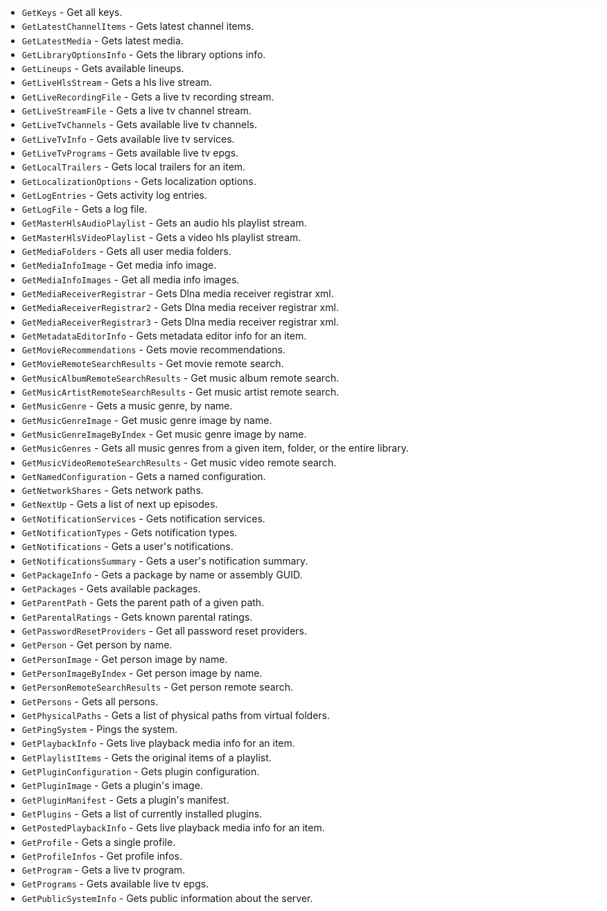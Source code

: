 * `GetKeys` - Get all keys.
* `GetLatestChannelItems` - Gets latest channel items.
* `GetLatestMedia` - Gets latest media.
* `GetLibraryOptionsInfo` - Gets the library options info.
* `GetLineups` - Gets available lineups.
* `GetLiveHlsStream` - Gets a hls live stream.
* `GetLiveRecordingFile` - Gets a live tv recording stream.
* `GetLiveStreamFile` - Gets a live tv channel stream.
* `GetLiveTvChannels` - Gets available live tv channels.
* `GetLiveTvInfo` - Gets available live tv services.
* `GetLiveTvPrograms` - Gets available live tv epgs.
* `GetLocalTrailers` - Gets local trailers for an item.
* `GetLocalizationOptions` - Gets localization options.
* `GetLogEntries` - Gets activity log entries.
* `GetLogFile` - Gets a log file.
* `GetMasterHlsAudioPlaylist` - Gets an audio hls playlist stream.
* `GetMasterHlsVideoPlaylist` - Gets a video hls playlist stream.
* `GetMediaFolders` - Gets all user media folders.
* `GetMediaInfoImage` - Get media info image.
* `GetMediaInfoImages` - Get all media info images.
* `GetMediaReceiverRegistrar` - Gets Dlna media receiver registrar xml.
* `GetMediaReceiverRegistrar2` - Gets Dlna media receiver registrar xml.
* `GetMediaReceiverRegistrar3` - Gets Dlna media receiver registrar xml.
* `GetMetadataEditorInfo` - Gets metadata editor info for an item.
* `GetMovieRecommendations` - Gets movie recommendations.
* `GetMovieRemoteSearchResults` - Get movie remote search.
* `GetMusicAlbumRemoteSearchResults` - Get music album remote search.
* `GetMusicArtistRemoteSearchResults` - Get music artist remote search.
* `GetMusicGenre` - Gets a music genre, by name.
* `GetMusicGenreImage` - Get music genre image by name.
* `GetMusicGenreImageByIndex` - Get music genre image by name.
* `GetMusicGenres` - Gets all music genres from a given item, folder, or the entire library.
* `GetMusicVideoRemoteSearchResults` - Get music video remote search.
* `GetNamedConfiguration` - Gets a named configuration.
* `GetNetworkShares` - Gets network paths.
* `GetNextUp` - Gets a list of next up episodes.
* `GetNotificationServices` - Gets notification services.
* `GetNotificationTypes` - Gets notification types.
* `GetNotifications` - Gets a user's notifications.
* `GetNotificationsSummary` - Gets a user's notification summary.
* `GetPackageInfo` - Gets a package by name or assembly GUID.
* `GetPackages` - Gets available packages.
* `GetParentPath` - Gets the parent path of a given path.
* `GetParentalRatings` - Gets known parental ratings.
* `GetPasswordResetProviders` - Get all password reset providers.
* `GetPerson` - Get person by name.
* `GetPersonImage` - Get person image by name.
* `GetPersonImageByIndex` - Get person image by name.
* `GetPersonRemoteSearchResults` - Get person remote search.
* `GetPersons` - Gets all persons.
* `GetPhysicalPaths` - Gets a list of physical paths from virtual folders.
* `GetPingSystem` - Pings the system.
* `GetPlaybackInfo` - Gets live playback media info for an item.
* `GetPlaylistItems` - Gets the original items of a playlist.
* `GetPluginConfiguration` - Gets plugin configuration.
* `GetPluginImage` - Gets a plugin's image.
* `GetPluginManifest` - Gets a plugin's manifest.
* `GetPlugins` - Gets a list of currently installed plugins.
* `GetPostedPlaybackInfo` - Gets live playback media info for an item.
* `GetProfile` - Gets a single profile.
* `GetProfileInfos` - Get profile infos.
* `GetProgram` - Gets a live tv program.
* `GetPrograms` - Gets available live tv epgs.
* `GetPublicSystemInfo` - Gets public information about the server.